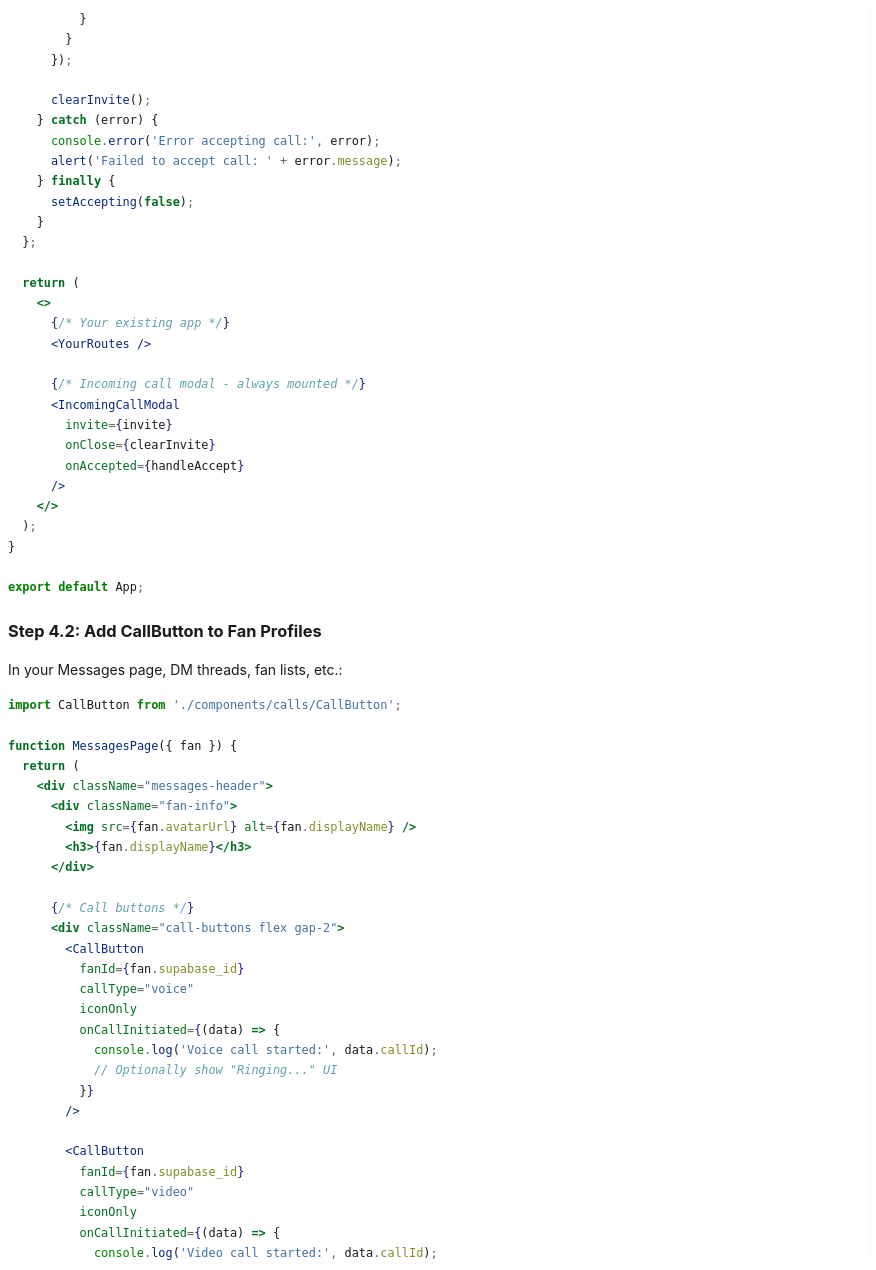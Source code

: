 ```jsx
          }
        }
      });

      clearInvite();
    } catch (error) {
      console.error('Error accepting call:', error);
      alert('Failed to accept call: ' + error.message);
    } finally {
      setAccepting(false);
    }
  };

  return (
    <>
      {/* Your existing app */}
      <YourRoutes />

      {/* Incoming call modal - always mounted */}
      <IncomingCallModal
        invite={invite}
        onClose={clearInvite}
        onAccepted={handleAccept}
      />
    </>
  );
}

export default App;
```

### Step 4.2: Add CallButton to Fan Profiles

In your Messages page, DM threads, fan lists, etc.:

```jsx
import CallButton from './components/calls/CallButton';

function MessagesPage({ fan }) {
  return (
    <div className="messages-header">
      <div className="fan-info">
        <img src={fan.avatarUrl} alt={fan.displayName} />
        <h3>{fan.displayName}</h3>
      </div>

      {/* Call buttons */}
      <div className="call-buttons flex gap-2">
        <CallButton
          fanId={fan.supabase_id}
          callType="voice"
          iconOnly
          onCallInitiated={(data) => {
            console.log('Voice call started:', data.callId);
            // Optionally show "Ringing..." UI
          }}
        />

        <CallButton
          fanId={fan.supabase_id}
          callType="video"
          iconOnly
          onCallInitiated={(data) => {
            console.log('Video call started:', data.callId);
```